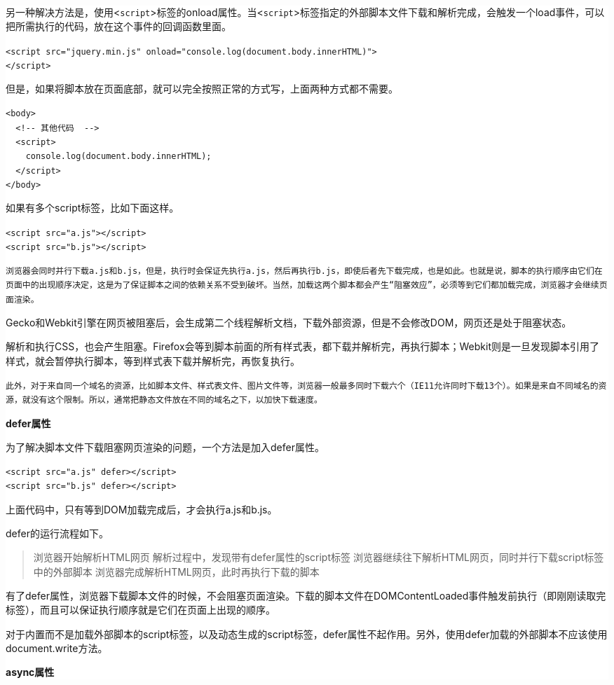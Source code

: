 另一种解决方法是，使用<`script`>标签的onload属性。当<`script`>标签指定的外部脚本文件下载和解析完成，会触发一个load事件，可以把所需执行的代码，放在这个事件的回调函数里面。

```
<script src="jquery.min.js" onload="console.log(document.body.innerHTML)">
</script>
```

但是，如果将脚本放在页面底部，就可以完全按照正常的方式写，上面两种方式都不需要。

```
<body>
  <!-- 其他代码  -->
  <script>
    console.log(document.body.innerHTML);
  </script>
</body>
```

如果有多个script标签，比如下面这样。

```
<script src="a.js"></script>
<script src="b.js"></script>
```

`浏览器会同时并行下载a.js和b.js，但是，执行时会保证先执行a.js，然后再执行b.js，即使后者先下载完成，也是如此。也就是说，脚本的执行顺序由它们在页面中的出现顺序决定，这是为了保证脚本之间的依赖关系不受到破坏。当然，加载这两个脚本都会产生“阻塞效应”，必须等到它们都加载完成，浏览器才会继续页面渲染。`

Gecko和Webkit引擎在网页被阻塞后，会生成第二个线程解析文档，下载外部资源，但是不会修改DOM，网页还是处于阻塞状态。

解析和执行CSS，也会产生阻塞。Firefox会等到脚本前面的所有样式表，都下载并解析完，再执行脚本；Webkit则是一旦发现脚本引用了样式，就会暂停执行脚本，等到样式表下载并解析完，再恢复执行。

`此外，对于来自同一个域名的资源，比如脚本文件、样式表文件、图片文件等，浏览器一般最多同时下载六个（IE11允许同时下载13个）。如果是来自不同域名的资源，就没有这个限制。所以，通常把静态文件放在不同的域名之下，以加快下载速度。`

**defer属性**

为了解决脚本文件下载阻塞网页渲染的问题，一个方法是加入defer属性。

```
<script src="a.js" defer></script>
<script src="b.js" defer></script>
```

上面代码中，只有等到DOM加载完成后，才会执行a.js和b.js。

defer的运行流程如下。

> 浏览器开始解析HTML网页
> 解析过程中，发现带有defer属性的script标签
> 浏览器继续往下解析HTML网页，同时并行下载script标签中的外部脚本
> 浏览器完成解析HTML网页，此时再执行下载的脚本

有了defer属性，浏览器下载脚本文件的时候，不会阻塞页面渲染。下载的脚本文件在DOMContentLoaded事件触发前执行（即刚刚读取完</html>标签），而且可以保证执行顺序就是它们在页面上出现的顺序。

对于内置而不是加载外部脚本的script标签，以及动态生成的script标签，defer属性不起作用。另外，使用defer加载的外部脚本不应该使用document.write方法。

**async属性**
